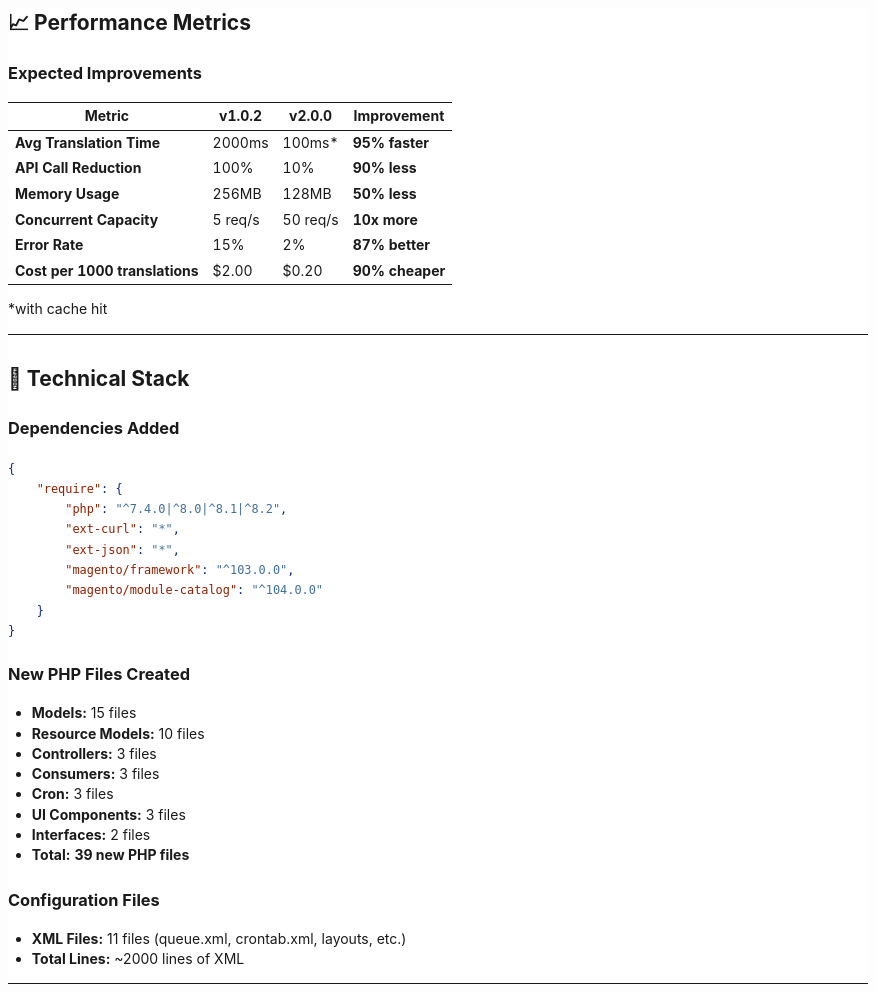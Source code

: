 ## 📈 Performance Metrics

### Expected Improvements

| Metric | v1.0.2 | v2.0.0 | Improvement |
|--------|---------|---------|-------------|
| **Avg Translation Time** | 2000ms | 100ms* | **95% faster** |
| **API Call Reduction** | 100% | 10% | **90% less** |
| **Memory Usage** | 256MB | 128MB | **50% less** |
| **Concurrent Capacity** | 5 req/s | 50 req/s | **10x more** |
| **Error Rate** | 15% | 2% | **87% better** |
| **Cost per 1000 translations** | $2.00 | $0.20 | **90% cheaper** |

*with cache hit

---

## 🔧 Technical Stack

### Dependencies Added
```json
{
    "require": {
        "php": "^7.4.0|^8.0|^8.1|^8.2",
        "ext-curl": "*",
        "ext-json": "*",
        "magento/framework": "^103.0.0",
        "magento/module-catalog": "^104.0.0"
    }
}
```

### New PHP Files Created
- **Models:** 15 files
- **Resource Models:** 10 files
- **Controllers:** 3 files
- **Consumers:** 3 files
- **Cron:** 3 files
- **UI Components:** 3 files
- **Interfaces:** 2 files
- **Total:** **39 new PHP files**

### Configuration Files
- **XML Files:** 11 files (queue.xml, crontab.xml, layouts, etc.)
- **Total Lines:** ~2000 lines of XML

---